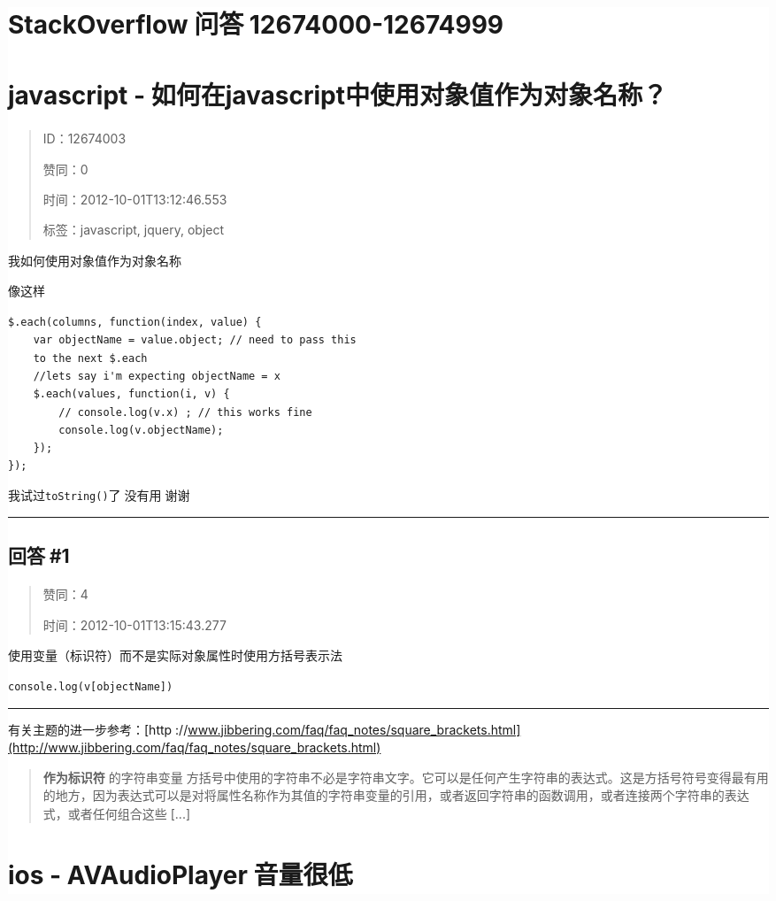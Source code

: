 # StackOverflow 问答 12674000-12674999

# javascript - 如何在javascript中使用对象值作为对象名称？

> ID：12674003
> 
> 赞同：0
> 
> 时间：2012-10-01T13:12:46.553
> 
> 标签：javascript, jquery, object

我如何使用对象值作为对象名称

像这样

```
$.each(columns, function(index, value) {
    var objectName = value.object; // need to pass this 
    to the next $.each
    //lets say i'm expecting objectName = x 
    $.each(values, function(i, v) {
        // console.log(v.x) ; // this works fine 
        console.log(v.objectName);
    });
});​ 
```

我试过`toString()`了 没有用 谢谢

* * *

## 回答 #1

> 赞同：4
> 
> 时间：2012-10-01T13:15:43.277

使用变量（标识符）而不是实际对象属性时使用方括号表示法

```
console.log(v[objectName]) 
```

* * *

有关主题的进一步参考：[http ://www.jibbering.com/faq/faq_notes/square_brackets.html](http://www.jibbering.com/faq/faq_notes/square_brackets.html)

> **作为标识符**
> 的字符串变量 方括号中使用的字符串不必是字符串文字。它可以是任何产生字符串的表达式。这是方括号符号变得最有用的地方，因为表达式可以是对将属性名称作为其值的字符串变量的引用，或者返回字符串的函数调用，或者连接两个字符串的表达式，或者任何组合这些 [...]

# ios - AVAudioPlayer 音量很低
